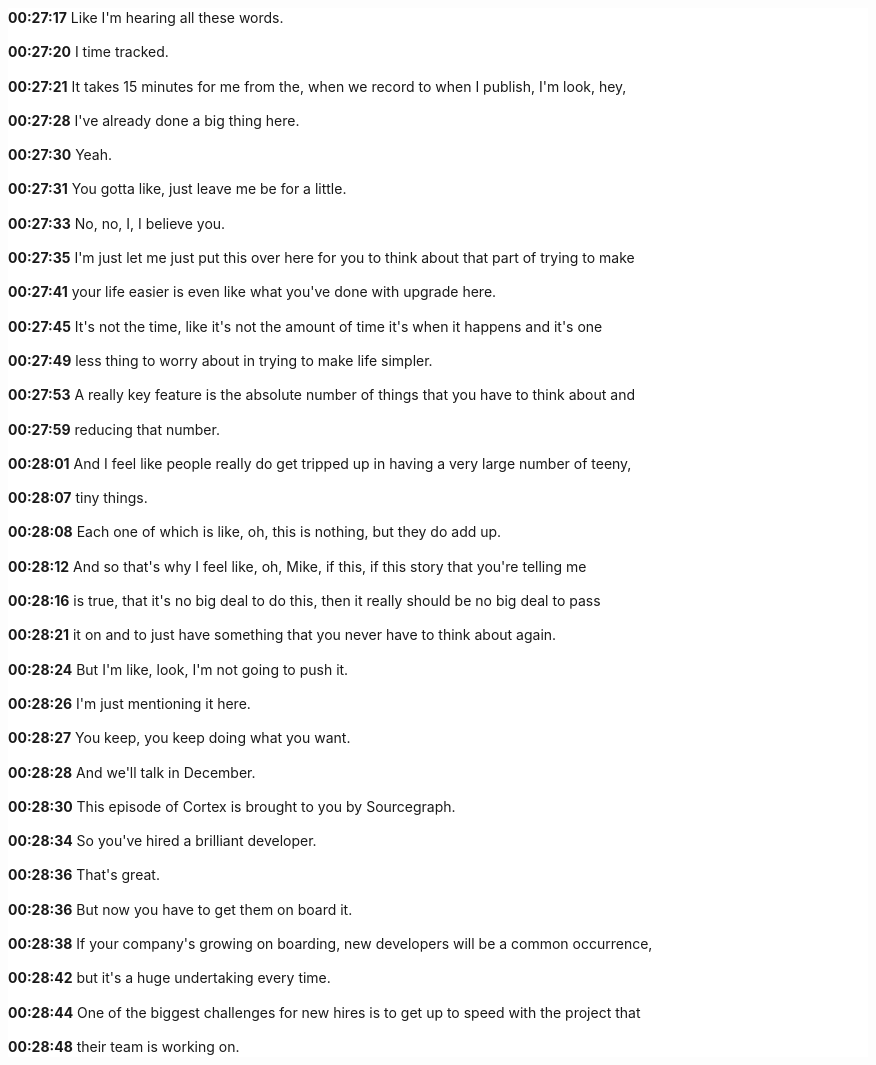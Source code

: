 **00:27:17** Like I'm hearing all these words.

**00:27:20** I time tracked.

**00:27:21** It takes 15 minutes for me from the, when we record to when I publish, I'm look, hey,

**00:27:28** I've already done a big thing here.

**00:27:30** Yeah.

**00:27:31** You gotta like, just leave me be for a little.

**00:27:33** No, no, I, I believe you.

**00:27:35** I'm just let me just put this over here for you to think about that part of trying to make

**00:27:41** your life easier is even like what you've done with upgrade here.

**00:27:45** It's not the time, like it's not the amount of time it's when it happens and it's one

**00:27:49** less thing to worry about in trying to make life simpler.

**00:27:53** A really key feature is the absolute number of things that you have to think about and

**00:27:59** reducing that number.

**00:28:01** And I feel like people really do get tripped up in having a very large number of teeny,

**00:28:07** tiny things.

**00:28:08** Each one of which is like, oh, this is nothing, but they do add up.

**00:28:12** And so that's why I feel like, oh, Mike, if this, if this story that you're telling me

**00:28:16** is true, that it's no big deal to do this, then it really should be no big deal to pass

**00:28:21** it on and to just have something that you never have to think about again.

**00:28:24** But I'm like, look, I'm not going to push it.

**00:28:26** I'm just mentioning it here.

**00:28:27** You keep, you keep doing what you want.

**00:28:28** And we'll talk in December.

**00:28:30** This episode of Cortex is brought to you by Sourcegraph.

**00:28:34** So you've hired a brilliant developer.

**00:28:36** That's great.

**00:28:36** But now you have to get them on board it.

**00:28:38** If your company's growing on boarding, new developers will be a common occurrence,

**00:28:42** but it's a huge undertaking every time.

**00:28:44** One of the biggest challenges for new hires is to get up to speed with the project that

**00:28:48** their team is working on.
